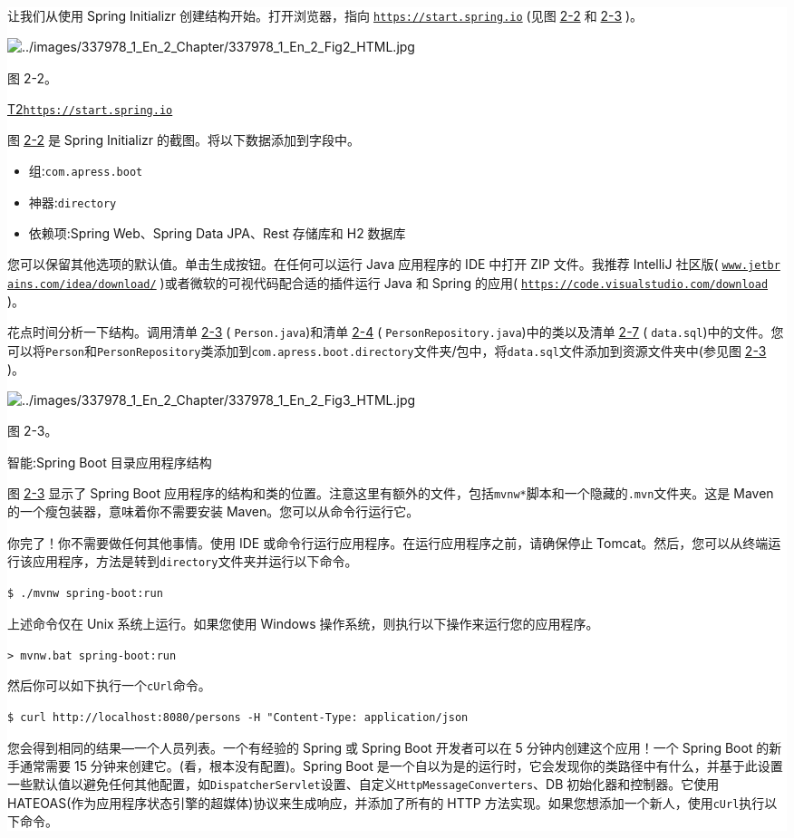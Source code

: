 让我们从使用 Spring Initializr 创建结构开始。打开浏览器，指向 [`https://start.spring.io`](https://start.spring.io) (见图 [2-2](#Fig2) 和 [2-3](#Fig3) )。

![../images/337978_1_En_2_Chapter/337978_1_En_2_Fig2_HTML.jpg](../images/337978_1_En_2_Chapter/337978_1_En_2_Fig2_HTML.jpg)

图 2-2。

[T2`https://start.spring.io`](https://start.spring.io)

图 [2-2](#Fig2) 是 Spring Initializr 的截图。将以下数据添加到字段中。

*   组:`com.apress.boot`

*   神器:`directory`

*   依赖项:Spring Web、Spring Data JPA、Rest 存储库和 H2 数据库

您可以保留其他选项的默认值。单击生成按钮。在任何可以运行 Java 应用程序的 IDE 中打开 ZIP 文件。我推荐 IntelliJ 社区版( [`www.jetbrains.com/idea/download/`](http://www.jetbrains.com/idea/download/) )或者微软的可视代码配合适的插件运行 Java 和 Spring 的应用( [`https://code.visualstudio.com/download`](https://code.visualstudio.com/download) )。

花点时间分析一下结构。调用清单 [2-3](#PC3) ( `Person.java`)和清单 [2-4](#PC4) ( `PersonRepository.java`)中的类以及清单 [2-7](#PC7) ( `data.sql`)中的文件。您可以将`Person`和`PersonRepository`类添加到`com.apress.boot.directory`文件夹/包中，将`data.sql`文件添加到资源文件夹中(参见图 [2-3](#Fig3) )。

![../images/337978_1_En_2_Chapter/337978_1_En_2_Fig3_HTML.jpg](../images/337978_1_En_2_Chapter/337978_1_En_2_Fig3_HTML.jpg)

图 2-3。

智能:Spring Boot 目录应用程序结构

图 [2-3](#Fig3) 显示了 Spring Boot 应用程序的结构和类的位置。注意这里有额外的文件，包括`mvnw*`脚本和一个隐藏的`.mvn`文件夹。这是 Maven 的一个瘦包装器，意味着你不需要安装 Maven。您可以从命令行运行它。

你完了！你不需要做任何其他事情。使用 IDE 或命令行运行应用程序。在运行应用程序之前，请确保停止 Tomcat。然后，您可以从终端运行该应用程序，方法是转到`directory`文件夹并运行以下命令。

```
$ ./mvnw spring-boot:run

```

上述命令仅在 Unix 系统上运行。如果您使用 Windows 操作系统，则执行以下操作来运行您的应用程序。

```
> mvnw.bat spring-boot:run

```

然后你可以如下执行一个`cUrl`命令。

```
$ curl http://localhost:8080/persons -H "Content-Type: application/json

```

您会得到相同的结果—一个人员列表。一个有经验的 Spring 或 Spring Boot 开发者可以在 5 分钟内创建这个应用！一个 Spring Boot 的新手通常需要 15 分钟来创建它。(看，根本没有配置)。Spring Boot 是一个自以为是的运行时，它会发现你的类路径中有什么，并基于此设置一些默认值以避免任何其他配置，如`DispatcherServlet`设置、自定义`HttpMessageConverters`、DB 初始化器和控制器。它使用 HATEOAS(作为应用程序状态引擎的超媒体)协议来生成响应，并添加了所有的 HTTP 方法实现。如果您想添加一个新人，使用`cUrl`执行以下命令。
